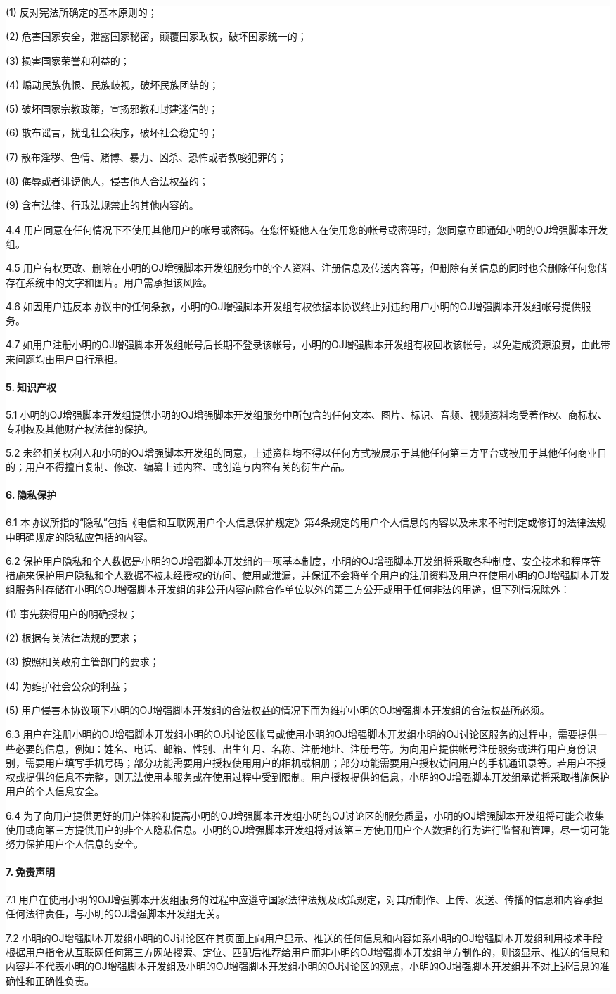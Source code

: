 (1) 反对宪法所确定的基本原则的；

(2) 危害国家安全，泄露国家秘密，颠覆国家政权，破坏国家统一的；

(3) 损害国家荣誉和利益的；

(4) 煽动民族仇恨、民族歧视，破坏民族团结的；

(5) 破坏国家宗教政策，宣扬邪教和封建迷信的；

(6) 散布谣言，扰乱社会秩序，破坏社会稳定的；

(7) 散布淫秽、色情、赌博、暴力、凶杀、恐怖或者教唆犯罪的；

(8) 侮辱或者诽谤他人，侵害他人合法权益的；

(9) 含有法律、行政法规禁止的其他内容的。

4.4 用户同意在任何情况下不使用其他用户的帐号或密码。在您怀疑他人在使用您的帐号或密码时，您同意立即通知小明的OJ增强脚本开发组。

4.5 用户有权更改、删除在小明的OJ增强脚本开发组服务中的个人资料、注册信息及传送内容等，但删除有关信息的同时也会删除任何您储存在系统中的文字和图片。用户需承担该风险。

4.6 如因用户违反本协议中的任何条款，小明的OJ增强脚本开发组有权依据本协议终止对违约用户小明的OJ增强脚本开发组帐号提供服务。

4.7 如用户注册小明的OJ增强脚本开发组帐号后长期不登录该帐号，小明的OJ增强脚本开发组有权回收该帐号，以免造成资源浪费，由此带来问题均由用户自行承担。

#### 5. 知识产权

5.1 小明的OJ增强脚本开发组提供小明的OJ增强脚本开发组服务中所包含的任何文本、图片、标识、音频、视频资料均受著作权、商标权、专利权及其他财产权法律的保护。

5.2 未经相关权利人和小明的OJ增强脚本开发组的同意，上述资料均不得以任何方式被展示于其他任何第三方平台或被用于其他任何商业目的；用户不得擅自复制、修改、编纂上述内容、或创造与内容有关的衍生产品。

#### 6. 隐私保护

6.1 本协议所指的“隐私”包括《电信和互联网用户个人信息保护规定》第4条规定的用户个人信息的内容以及未来不时制定或修订的法律法规中明确规定的隐私应包括的内容。

6.2 保护用户隐私和个人数据是小明的OJ增强脚本开发组的一项基本制度，小明的OJ增强脚本开发组将采取各种制度、安全技术和程序等措施来保护用户隐私和个人数据不被未经授权的访问、使用或泄漏，并保证不会将单个用户的注册资料及用户在使用小明的OJ增强脚本开发组服务时存储在小明的OJ增强脚本开发组的非公开内容向除合作单位以外的第三方公开或用于任何非法的用途，但下列情况除外：

(1) 事先获得用户的明确授权；

(2) 根据有关法律法规的要求；

(3) 按照相关政府主管部门的要求；

(4) 为维护社会公众的利益；

(5) 用户侵害本协议项下小明的OJ增强脚本开发组的合法权益的情况下而为维护小明的OJ增强脚本开发组的合法权益所必须。

6.3 用户在注册小明的OJ增强脚本开发组小明的OJ讨论区帐号或使用小明的OJ增强脚本开发组小明的OJ讨论区服务的过程中，需要提供一些必要的信息，例如：姓名、电话、邮箱、性别、出生年月、名称、注册地址、注册号等。为向用户提供帐号注册服务或进行用户身份识别，需要用户填写手机号码；部分功能需要用户授权使用用户的相机或相册；部分功能需要用户授权访问用户的手机通讯录等。若用户不授权或提供的信息不完整，则无法使用本服务或在使用过程中受到限制。用户授权提供的信息，小明的OJ增强脚本开发组承诺将采取措施保护用户的个人信息安全。

6.4 为了向用户提供更好的用户体验和提高小明的OJ增强脚本开发组小明的OJ讨论区的服务质量，小明的OJ增强脚本开发组将可能会收集使用或向第三方提供用户的非个人隐私信息。小明的OJ增强脚本开发组将对该第三方使用用户个人数据的行为进行监督和管理，尽一切可能努力保护用户个人信息的安全。

#### 7. 免责声明

7.1 用户在使用小明的OJ增强脚本开发组服务的过程中应遵守国家法律法规及政策规定，对其所制作、上传、发送、传播的信息和内容承担任何法律责任，与小明的OJ增强脚本开发组无关。

7.2 小明的OJ增强脚本开发组小明的OJ讨论区在其页面上向用户显示、推送的任何信息和内容如系小明的OJ增强脚本开发组利用技术手段根据用户指令从互联网任何第三方网站搜索、定位、匹配后推荐给用户而非小明的OJ增强脚本开发组单方制作的，则该显示、推送的信息和内容并不代表小明的OJ增强脚本开发组及小明的OJ增强脚本开发组小明的OJ讨论区的观点，小明的OJ增强脚本开发组并不对上述信息的准确性和正确性负责。
